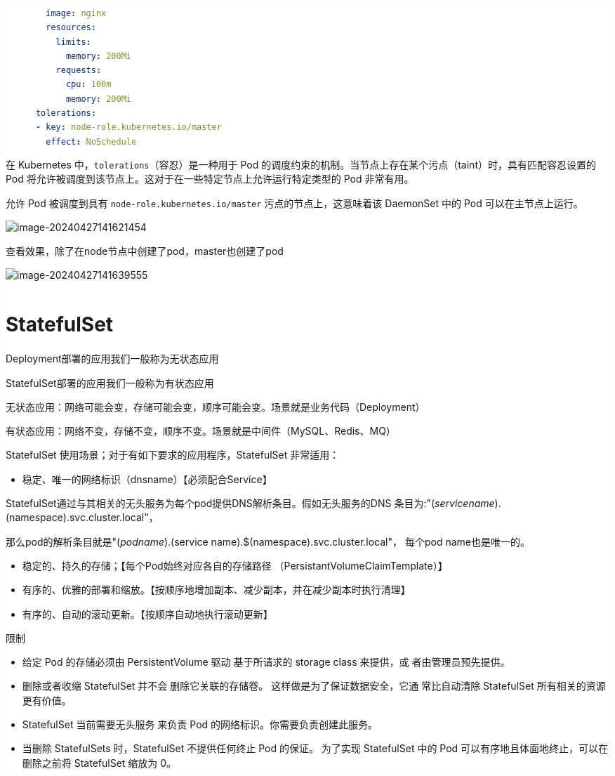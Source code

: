 ```yaml
        image: nginx
        resources:
          limits:
            memory: 200Mi
          requests:
            cpu: 100m
            memory: 200Mi
      tolerations:
      - key: node-role.kubernetes.io/master
        effect: NoSchedule
```

在 Kubernetes 中，`tolerations`（容忍）是一种用于 Pod 的调度约束的机制。当节点上存在某个污点（taint）时，具有匹配容忍设置的 Pod 将允许被调度到该节点上。这对于在一些特定节点上允许运行特定类型的 Pod 非常有用。

允许 Pod 被调度到具有 `node-role.kubernetes.io/master` 污点的节点上，这意味着该 DaemonSet 中的 Pod 可以在主节点上运行。

![image-20240427141621454](https://gitee.com/dongguo4812_admin/image/raw/master/image/202404291624885.png)

查看效果，除了在node节点中创建了pod，master也创建了pod

![image-20240427141639555](https://gitee.com/dongguo4812_admin/image/raw/master/image/202404291623812.png)

# StatefulSet

Deployment部署的应用我们一般称为无状态应用

StatefulSet部署的应用我们一般称为有状态应用

无状态应用：网络可能会变，存储可能会变，顺序可能会变。场景就是业务代码（Deployment）

有状态应用：网络不变，存储不变，顺序不变。场景就是中间件（MySQL、Redis、MQ）

StatefulSet 使用场景；对于有如下要求的应用程序，StatefulSet 非常适用：

- 稳定、唯一的网络标识（dnsname）【必须配合Service】

StatefulSet通过与其相关的无头服务为每个pod提供DNS解析条目。假如无头服务的DNS 条目为:"$(service name).$(namespace).svc.cluster.local"，

那么pod的解析条目就是"$(pod name).$(service name).$(namespace).svc.cluster.local"， 每个pod name也是唯一的。

- 稳定的、持久的存储；【每个Pod始终对应各自的存储路径 （PersistantVolumeClaimTemplate）】

- 有序的、优雅的部署和缩放。【按顺序地增加副本、减少副本，并在减少副本时执行清理】

- 有序的、自动的滚动更新。【按顺序自动地执行滚动更新】

限制

- 给定 Pod 的存储必须由 PersistentVolume 驱动 基于所请求的 storage class 来提供，或 者由管理员预先提供。

- 删除或者收缩 StatefulSet 并不会 删除它关联的存储卷。 这样做是为了保证数据安全，它通 常比自动清除 StatefulSet 所有相关的资源更有价值。

- StatefulSet 当前需要无头服务 来负责 Pod 的网络标识。你需要负责创建此服务。

- 当删除 StatefulSets 时，StatefulSet 不提供任何终止 Pod 的保证。 为了实现 StatefulSet 中的 Pod 可以有序地且体面地终止，可以在删除之前将 StatefulSet 缩放为 0。
